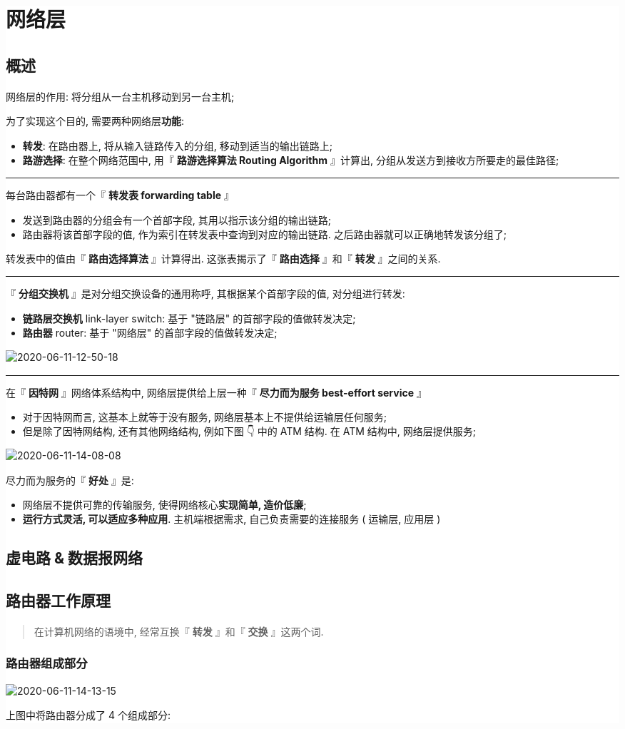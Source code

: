 # 网络层

## 概述

网络层的作用: 将分组从一台主机移动到另一台主机;

为了实现这个目的, 需要两种网络层**功能**:

- **转发**: 在路由器上, 将从输入链路传入的分组, 移动到适当的输出链路上;
- **路游选择**: 在整个网络范围中, 用『 **路游选择算法 Routing Algorithm** 』计算出, 分组从发送方到接收方所要走的最佳路径;

---

每台路由器都有一个『 **转发表 forwarding table** 』

- 发送到路由器的分组会有一个首部字段, 其用以指示该分组的输出链路;
- 路由器将该首部字段的值, 作为索引在转发表中查询到对应的输出链路. 之后路由器就可以正确地转发该分组了;

转发表中的值由『 **路由选择算法** 』计算得出. 这张表揭示了『 **路由选择** 』和『 **转发** 』之间的关系.

---

『 **分组交换机** 』是对分组交换设备的通用称呼, 其根据某个首部字段的值, 对分组进行转发:

- **链路层交换机** link-layer switch: 基于 "链路层" 的首部字段的值做转发决定;
- **路由器** router: 基于 "网络层" 的首部字段的值做转发决定;

![2020-06-11-12-50-18](https://garrik-default-imgs.oss-accelerate.aliyuncs.com/imgs/2020-06-11-12-50-18.png)

---

在『 **因特网** 』网络体系结构中, 网络层提供给上层一种『 **尽力而为服务 best-effort service** 』

- 对于因特网而言, 这基本上就等于没有服务, 网络层基本上不提供给运输层任何服务;
- 但是除了因特网结构, 还有其他网络结构, 例如下图 👇 中的 ATM 结构. 在 ATM 结构中, 网络层提供服务;

![2020-06-11-14-08-08](https://garrik-default-imgs.oss-accelerate.aliyuncs.com/imgs/2020-06-11-14-08-08.png)

尽力而为服务的『 **好处** 』是:

- 网络层不提供可靠的传输服务, 使得网络核心**实现简单, 造价低廉**;
- **运行方式灵活, 可以适应多种应用**. 主机端根据需求, 自己负责需要的连接服务 ( 运输层, 应用层 )

## 虚电路 & 数据报网络

## 路由器工作原理

> 在计算机网络的语境中, 经常互换『 **转发** 』和『 **交换** 』这两个词.

### 路由器组成部分

![2020-06-11-14-13-15](https://garrik-default-imgs.oss-accelerate.aliyuncs.com/imgs/2020-06-11-14-13-15.png)

上图中将路由器分成了 4 个组成部分:

